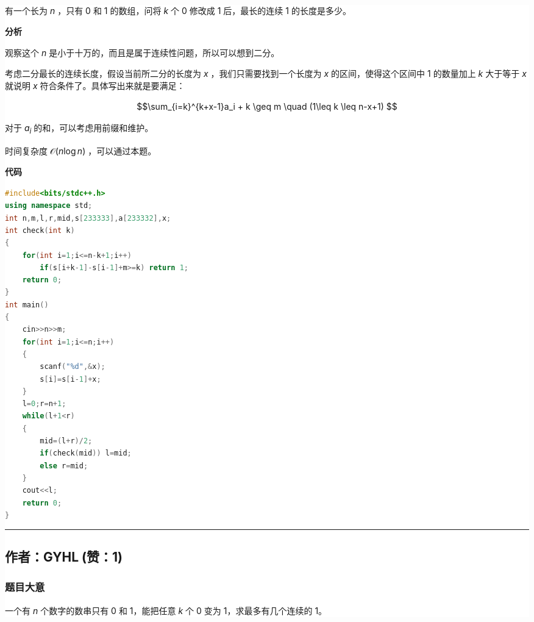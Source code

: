 有一个长为 $n$ ，只有 $0$ 和 $1$ 的数组，问将 $k$ 个 $0$ 修改成 $1$ 后，最长的连续 $1$ 的长度是多少。

**分析**

观察这个 $n$ 是小于十万的，而且是属于连续性问题，所以可以想到二分。

考虑二分最长的连续长度，假设当前所二分的长度为 $x$ ，我们只需要找到一个长度为 $x$ 的区间，使得这个区间中 $1$ 的数量加上 $k$ 大于等于 $x$ 就说明 $x$ 符合条件了。具体写出来就是要满足：

$$\sum_{i=k}^{k+x-1}a_i + k \geq m \quad (1\leq k \leq n-x+1) $$

对于 $a_i$ 的和，可以考虑用前缀和维护。

时间复杂度 $\mathcal{O}(n\log n)$ ，可以通过本题。

**代码**

```cpp
#include<bits/stdc++.h>
using namespace std;
int n,m,l,r,mid,s[233333],a[233332],x;
int check(int k)
{
	for(int i=1;i<=n-k+1;i++)
		if(s[i+k-1]-s[i-1]+m>=k) return 1;
	return 0;
}
int main()
{
	cin>>n>>m;
	for(int i=1;i<=n;i++)
	{
		scanf("%d",&x);
		s[i]=s[i-1]+x;
	} 
	l=0;r=n+1;
	while(l+1<r)
	{
		mid=(l+r)/2;
		if(check(mid)) l=mid;
		else r=mid;
	}
	cout<<l;
	return 0;
}
```


---

## 作者：GYHL (赞：1)

### 题目大意


一个有 $n$ 个数字的数串只有 $0$ 和 $1$，能把任意 $k$ 个 $0$ 变为 $1$，求最多有几个连续的 $1$。
